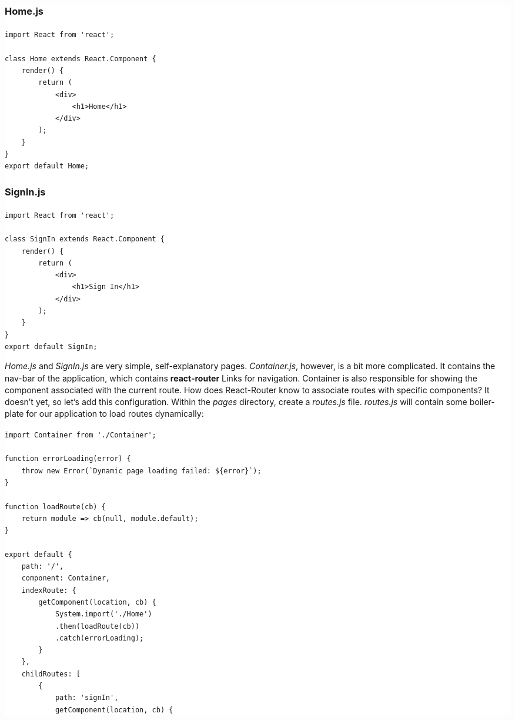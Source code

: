 ### Home.js
```
import React from 'react';

class Home extends React.Component {
    render() {
        return (
            <div>
                <h1>Home</h1>
            </div>
        );
    }
}
export default Home;
```

### SignIn.js
```
import React from 'react';

class SignIn extends React.Component {
    render() {
        return (
            <div>
                <h1>Sign In</h1>
            </div>
        );
    }
}
export default SignIn;
```

*Home.js* and *SignIn.js* are very simple, self-explanatory pages. *Container.js*, however, is a bit more complicated. It contains the nav-bar of the application, which contains **react-router** Links for navigation. Container is also responsible for showing the component associated with the current route. How does React-Router know to associate routes with specific components? It doesn’t yet, so let’s add this configuration. Within the *pages* directory, create a *routes.js* file. *routes.js* will contain some boiler-plate for our application to load routes dynamically:

```
import Container from './Container';

function errorLoading(error) {
    throw new Error(`Dynamic page loading failed: ${error}`);
}

function loadRoute(cb) {
    return module => cb(null, module.default);
}

export default {
    path: '/',
    component: Container,
    indexRoute: {
        getComponent(location, cb) {
            System.import('./Home')
            .then(loadRoute(cb))
            .catch(errorLoading);
        }
    },
    childRoutes: [
        {
            path: 'signIn',
            getComponent(location, cb) {
```